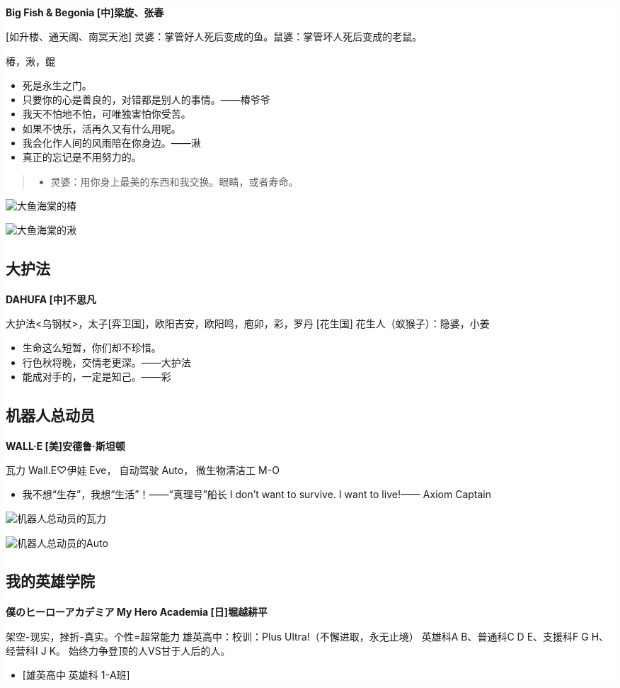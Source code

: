 **Big Fish & Begonia  [中]梁旋、张春**

[如升楼、通天阁、南冥天池]
灵婆：掌管好人死后变成的鱼。鼠婆：掌管坏人死后变成的老鼠。

椿，湫，鲲

- 死是永生之门。
- 只要你的心是善良的，对错都是别人的事情。——椿爷爷
- 我天不怕地不怕，可唯独害怕你受苦。
- 如果不快乐，活再久又有什么用呢。
- 我会化作人间的风雨陪在你身边。——湫
- 真正的忘记是不用努力的。

> - 灵婆：用你身上最美的东西和我交换。眼睛，或者寿命。

![大鱼海棠的椿](https://cdn.jsdelivr.net/gh/sstian/images/blogimg/大鱼海棠的椿.png)

![大鱼海棠的湫](https://cdn.jsdelivr.net/gh/sstian/images/blogimg/大鱼海棠的湫.png)

## 大护法

**DAHUFA  [中]不思凡**

大护法<乌钢杖>，太子[弈卫国]，欧阳吉安，欧阳鸣，庖卯，彩，罗丹
[花生国] 花生人（蚁猴子）：隐婆，小姜

- 生命这么短暂，你们却不珍惜。
- 行色秋将晚，交情老更深。——大护法
- 能成对手的，一定是知己。——彩

## 机器人总动员

**WALL·E  [美]安德鲁·斯坦顿**

瓦力 Wall.E♡伊娃 Eve， 自动驾驶 Auto， 微生物清洁工 M-O

- 我不想“生存”，我想“生活”！——“真理号”船长
  I don’t want to survive. I want to live!—— Axiom Captain

![机器人总动员的瓦力](https://cdn.jsdelivr.net/gh/sstian/images/blogimg/机器人总动员的瓦力.jpg)

![机器人总动员的Auto](https://cdn.jsdelivr.net/gh/sstian/images/blogimg/机器人总动员的Auto.jpg)

## 我的英雄学院

**僕のヒーローアカデミア My Hero Academia  [日]堀越耕平**

架空-现实，挫折-真实。个性=超常能力
雄英高中：校训：Plus Ultra!（不懈进取，永无止境）
英雄科A B、普通科C D E、支援科F G H、经营科I J K。
始终力争登顶的人VS甘于人后的人。

- [雄英高中 英雄科 1-A班]
